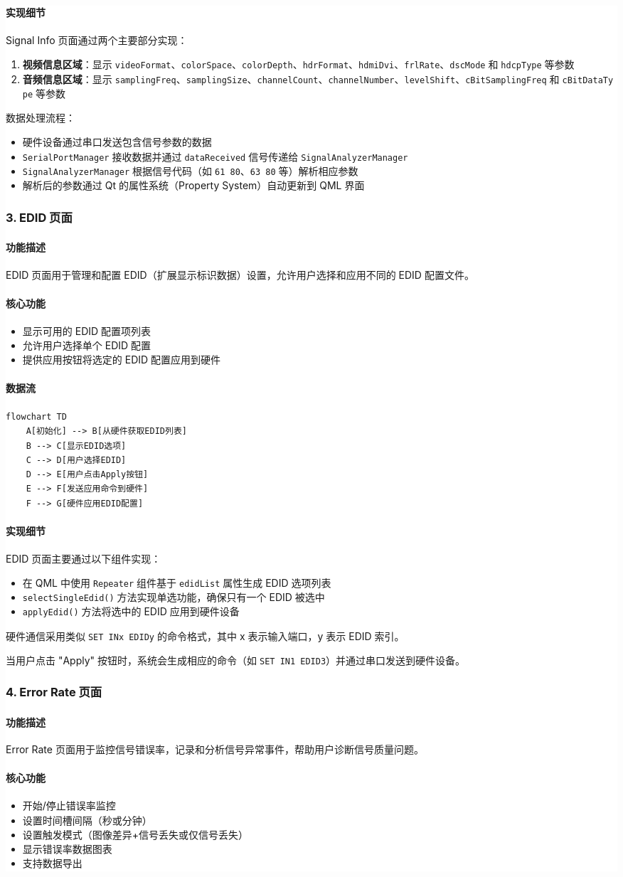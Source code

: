 #### 实现细节

Signal Info 页面通过两个主要部分实现：
1. **视频信息区域**：显示 `videoFormat`、`colorSpace`、`colorDepth`、`hdrFormat`、`hdmiDvi`、`frlRate`、`dscMode` 和 `hdcpType` 等参数
2. **音频信息区域**：显示 `samplingFreq`、`samplingSize`、`channelCount`、`channelNumber`、`levelShift`、`cBitSamplingFreq` 和 `cBitDataType` 等参数

数据处理流程：
- 硬件设备通过串口发送包含信号参数的数据
- `SerialPortManager` 接收数据并通过 `dataReceived` 信号传递给 `SignalAnalyzerManager`
- `SignalAnalyzerManager` 根据信号代码（如 `61 80`、`63 80` 等）解析相应参数
- 解析后的参数通过 Qt 的属性系统（Property System）自动更新到 QML 界面

### 3. EDID 页面

#### 功能描述

EDID 页面用于管理和配置 EDID（扩展显示标识数据）设置，允许用户选择和应用不同的 EDID 配置文件。

#### 核心功能
- 显示可用的 EDID 配置项列表
- 允许用户选择单个 EDID 配置
- 提供应用按钮将选定的 EDID 配置应用到硬件

#### 数据流

```mermaid
flowchart TD
    A[初始化] --> B[从硬件获取EDID列表]
    B --> C[显示EDID选项]
    C --> D[用户选择EDID]
    D --> E[用户点击Apply按钮]
    E --> F[发送应用命令到硬件]
    F --> G[硬件应用EDID配置]
```

#### 实现细节

EDID 页面主要通过以下组件实现：
- 在 QML 中使用 `Repeater` 组件基于 `edidList` 属性生成 EDID 选项列表
- `selectSingleEdid()` 方法实现单选功能，确保只有一个 EDID 被选中
- `applyEdid()` 方法将选中的 EDID 应用到硬件设备

硬件通信采用类似 `SET INx EDIDy` 的命令格式，其中 x 表示输入端口，y 表示 EDID 索引。

当用户点击 "Apply" 按钮时，系统会生成相应的命令（如 `SET IN1 EDID3`）并通过串口发送到硬件设备。

### 4. Error Rate 页面

#### 功能描述

Error Rate 页面用于监控信号错误率，记录和分析信号异常事件，帮助用户诊断信号质量问题。

#### 核心功能
- 开始/停止错误率监控
- 设置时间槽间隔（秒或分钟）
- 设置触发模式（图像差异+信号丢失或仅信号丢失）
- 显示错误率数据图表
- 支持数据导出
